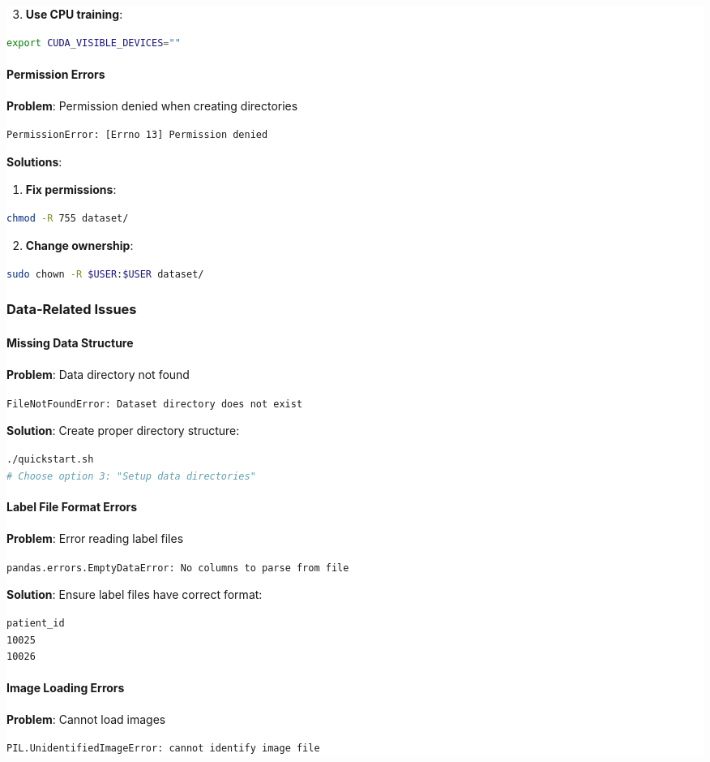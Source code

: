 3. **Use CPU training**:
```bash
export CUDA_VISIBLE_DEVICES=""
```

#### Permission Errors

**Problem**: Permission denied when creating directories
```bash
PermissionError: [Errno 13] Permission denied
```

**Solutions**:

1. **Fix permissions**:
```bash
chmod -R 755 dataset/
```

2. **Change ownership**:
```bash
sudo chown -R $USER:$USER dataset/
```

### Data-Related Issues

#### Missing Data Structure

**Problem**: Data directory not found
```bash
FileNotFoundError: Dataset directory does not exist
```

**Solution**: Create proper directory structure:
```bash
./quickstart.sh
# Choose option 3: "Setup data directories"
```

#### Label File Format Errors

**Problem**: Error reading label files
```bash
pandas.errors.EmptyDataError: No columns to parse from file
```

**Solution**: Ensure label files have correct format:
```csv
patient_id
10025
10026
```

#### Image Loading Errors

**Problem**: Cannot load images
```bash
PIL.UnidentifiedImageError: cannot identify image file
```
